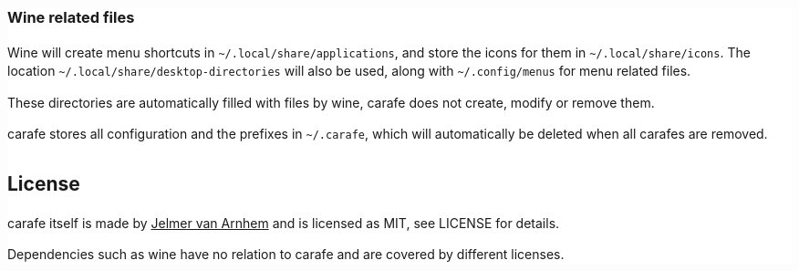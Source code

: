 ### Wine related files

Wine will create menu shortcuts in `~/.local/share/applications`,
and store the icons for them in `~/.local/share/icons`.
The location `~/.local/share/desktop-directories` will also be used,
along with `~/.config/menus` for menu related files.

These directories are automatically filled with files by wine,
carafe does not create, modify or remove them.

carafe stores all configuration and the prefixes in `~/.carafe`,
which will automatically be deleted when all carafes are removed.

## License

carafe itself is made by [Jelmer van Arnhem](https://github.com/Jelmerro) and is licensed as MIT, see LICENSE for details.

Dependencies such as wine have no relation to carafe and are covered by different licenses.
